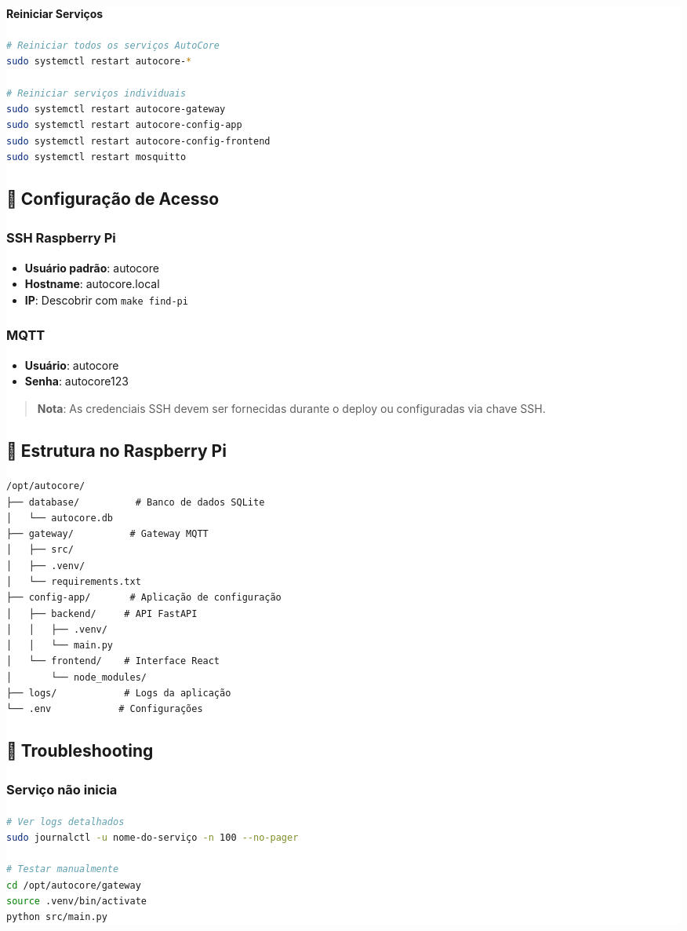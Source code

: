 #### Reiniciar Serviços
```bash
# Reiniciar todos os serviços AutoCore
sudo systemctl restart autocore-*

# Reiniciar serviços individuais
sudo systemctl restart autocore-gateway
sudo systemctl restart autocore-config-app
sudo systemctl restart autocore-config-frontend
sudo systemctl restart mosquitto
```

## 🔐 Configuração de Acesso

### SSH Raspberry Pi
- **Usuário padrão**: autocore
- **Hostname**: autocore.local
- **IP**: Descobrir com `make find-pi`

### MQTT
- **Usuário**: autocore
- **Senha**: autocore123

> **Nota**: As credenciais SSH devem ser fornecidas durante o deploy ou configuradas via chave SSH.

## 📁 Estrutura no Raspberry Pi

```
/opt/autocore/
├── database/          # Banco de dados SQLite
│   └── autocore.db
├── gateway/          # Gateway MQTT
│   ├── src/
│   ├── .venv/
│   └── requirements.txt
├── config-app/       # Aplicação de configuração
│   ├── backend/     # API FastAPI
│   │   ├── .venv/
│   │   └── main.py
│   └── frontend/    # Interface React
│       └── node_modules/
├── logs/            # Logs da aplicação
└── .env            # Configurações
```

## 🐛 Troubleshooting

### Serviço não inicia

```bash
# Ver logs detalhados
sudo journalctl -u nome-do-serviço -n 100 --no-pager

# Testar manualmente
cd /opt/autocore/gateway
source .venv/bin/activate
python src/main.py
```
